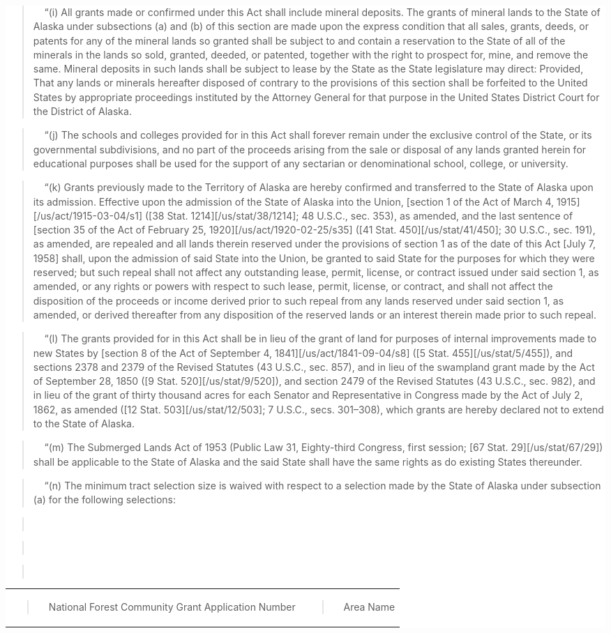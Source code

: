 >     “(i) All grants made or confirmed under this Act shall include mineral deposits. The grants of mineral lands to the State of Alaska under subsections (a) and (b) of this section are made upon the express condition that all sales, grants, deeds, or patents for any of the mineral lands so granted shall be subject to and contain a reservation to the State of all of the minerals in the lands so sold, granted, deeded, or patented, together with the right to prospect for, mine, and remove the same. Mineral deposits in such lands shall be subject to lease by the State as the State legislature may direct: Provided, That any lands or minerals hereafter disposed of contrary to the provisions of this section shall be forfeited to the United States by appropriate proceedings instituted by the Attorney General for that purpose in the United States District Court for the District of Alaska.

>     “(j) The schools and colleges provided for in this Act shall forever remain under the exclusive control of the State, or its governmental subdivisions, and no part of the proceeds arising from the sale or disposal of any lands granted herein for educational purposes shall be used for the support of any sectarian or denominational school, college, or university.

>     “(k) Grants previously made to the Territory of Alaska are hereby confirmed and transferred to the State of Alaska upon its admission. Effective upon the admission of the State of Alaska into the Union, [section 1 of the Act of March 4, 1915][/us/act/1915-03-04/s1] ([38 Stat. 1214][/us/stat/38/1214]; 48 U.S.C., sec. 353), as amended, and the last sentence of [section 35 of the Act of February 25, 1920][/us/act/1920-02-25/s35] ([41 Stat. 450][/us/stat/41/450]; 30 U.S.C., sec. 191), as amended, are repealed and all lands therein reserved under the provisions of section 1 as of the date of this Act \[July 7, 1958\] shall, upon the admission of said State into the Union, be granted to said State for the purposes for which they were reserved; but such repeal shall not affect any outstanding lease, permit, license, or contract issued under said section 1, as amended, or any rights or powers with respect to such lease, permit, license, or contract, and shall not affect the disposition of the proceeds or income derived prior to such repeal from any lands reserved under said section 1, as amended, or derived thereafter from any disposition of the reserved lands or an interest therein made prior to such repeal.

>     “(l) The grants provided for in this Act shall be in lieu of the grant of land for purposes of internal improvements made to new States by [section 8 of the Act of September 4, 1841][/us/act/1841-09-04/s8] ([5 Stat. 455][/us/stat/5/455]), and sections 2378 and 2379 of the Revised Statutes (43 U.S.C., sec. 857), and in lieu of the swampland grant made by the Act of September 28, 1850 ([9 Stat. 520][/us/stat/9/520]), and section 2479 of the Revised Statutes (43 U.S.C., sec. 982), and in lieu of the grant of thirty thousand acres for each Senator and Representative in Congress made by the Act of July 2, 1862, as amended ([12 Stat. 503][/us/stat/12/503]; 7 U.S.C., secs. 301–308), which grants are hereby declared not to extend to the State of Alaska.

>     “(m) The Submerged Lands Act of 1953 (Public Law 31, Eighty-third Congress, first session; [67 Stat. 29][/us/stat/67/29]) shall be applicable to the State of Alaska and the said State shall have the same rights as do existing States thereunder.

>     “(n) The minimum tract selection size is waived with respect to a selection made by the State of Alaska under subsection (a) for the following selections:

<table>

>       <tr>

>         <td> 

>     National Forest Community Grant Application Number  </td>

>         <td> 

>     Area Name  </td>
